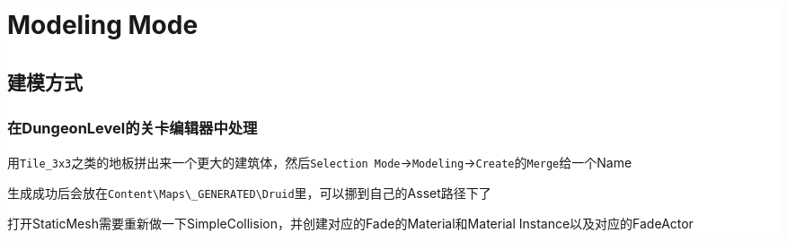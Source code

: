 



# Modeling Mode

## 建模方式

### 在DungeonLevel的关卡编辑器中处理

用`Tile_3x3`之类的地板拼出来一个更大的建筑体，然后`Selection Mode`->`Modeling`->`Create`的`Merge`给一个Name

生成成功后会放在`Content\Maps\_GENERATED\Druid`里，可以挪到自己的Asset路径下了

打开StaticMesh需要重新做一下SimpleCollision，并创建对应的Fade的Material和Material Instance以及对应的FadeActor

































































